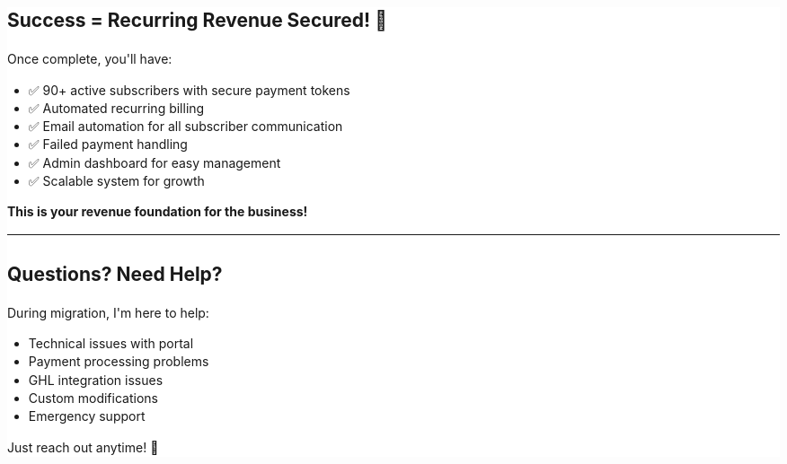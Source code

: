 
## Success = Recurring Revenue Secured! 🎉

Once complete, you'll have:
- ✅ 90+ active subscribers with secure payment tokens
- ✅ Automated recurring billing
- ✅ Email automation for all subscriber communication
- ✅ Failed payment handling
- ✅ Admin dashboard for easy management
- ✅ Scalable system for growth

**This is your revenue foundation for the business!**

---

## Questions? Need Help?

During migration, I'm here to help:
- Technical issues with portal
- Payment processing problems
- GHL integration issues
- Custom modifications
- Emergency support

Just reach out anytime! 🐾
